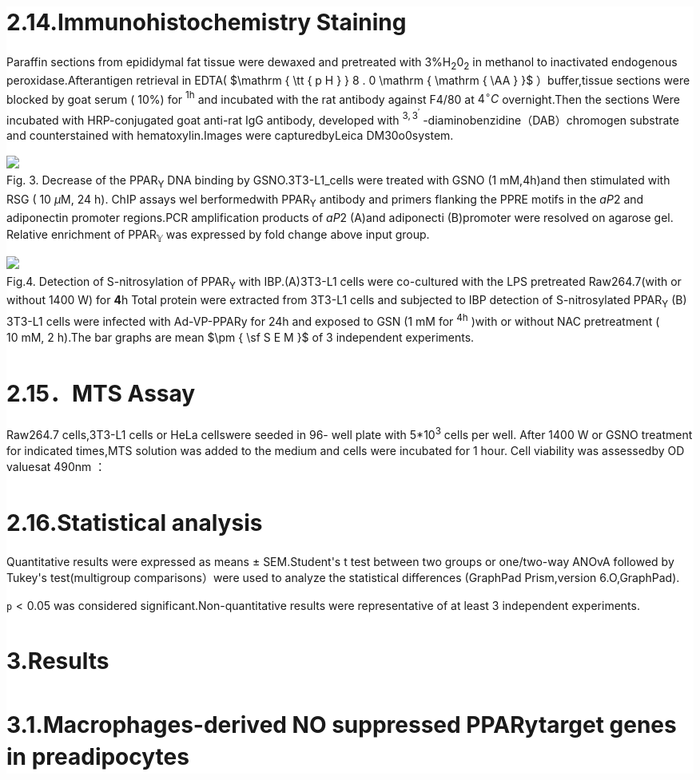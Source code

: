 # 2.14.Immunohistochemistry Staining

Paraffin sections from epididymal fat tissue were dewaxed and pretreated with $3 \% \mathrm { H } _ { 2 } 0 _ { 2 }$ in methanol to inactivated endogenous peroxidase.Afterantigen retrieval in EDTA( $\mathrm { \tt { p H } } 8 . 0 \mathrm { \mathrm { \AA } }$ ）buffer,tissue sections were blocked by goat serum ( $1 0 \% )$ for $^ { 1 \mathrm { h } }$ and incubated with the rat antibody against F4/80 at $4 ^ { \circ } C$ overnight.Then the sections Were incubated with HRP-conjugated goat anti-rat IgG antibody, developed with $^ { 3 , 3 ^ { \prime } }$ -diaminobenzidine（DAB）chromogen substrate and counterstained with hematoxylin.Images were capturedbyLeica DM30o0system.

![](images/086087fcdaf5cc1171bd3f802a5995ff66b141c434c72ca80cb10dfe76014058.jpg)  
Fig. 3. Decrease of the $\mathsf { P P A R } _ { \mathsf { Y } }$ DNA binding by GSNO.3T3-L1_cells were treated with GSNO (1 mM,4h)and then stimulated with RSG ( $1 0 ~ { \mu \mathrm { M } } ,$ 24 h). ChIP assays wel berformedwith $\mathsf { P P A R } _ { \mathsf { Y } }$ antibody and primers flanking the PPRE motifs in the $a P 2$ and adiponectin promoter regions.PCR amplification products of $a P 2$ (A)and adiponecti (B)promoter were resolved on agarose gel. Relative enrichment of $\mathsf { P P A R } _ { \mathbb { Y } }$ was expressed by fold change above input group.

![](images/4522be48ba970fbde989fcf9ad71a207f7e5556d5ebc9f611c9cf6426974dea1.jpg)  
Fig.4. Detection of S-nitrosylation of $\mathsf { P P A R } _ { \mathsf { Y } }$ with IBP.(A)3T3-L1 cells were co-cultured with the LPS pretreated Raw264.7(with or without 1400 W) for $\boldsymbol { 4 \mathrm { h } }$ Total protein were extracted from 3T3-L1 cells and subjected to IBP detection of S-nitrosylated $\mathsf { P P A R } _ { \mathsf { Y } }$ (B) 3T3-L1 cells were infected with Ad-VP-PPARy for $2 4 \mathrm { h }$ and exposed to GSN (1 mM for $^ { 4 \mathrm { h } }$ )with or without NAC pretreatment ( $1 0 ~ \mathrm { m M } ,$ 2 h).The bar graphs are mean $\pm { \sf S E M }$ of 3 independent experiments.

# 2.15．MTS Assay

Raw264.7 cells,3T3-L1 cells or HeLa cellswere seeded in 96- well plate with $5 { * 1 0 } ^ { 3 }$ cells per well. After 1400 W or GSNO treatment for indicated times,MTS solution was added to the medium and cells were incubated for 1 hour. Cell viability was assessedby OD valuesat $4 9 0 \mathrm { n m }$ ：

# 2.16.Statistical analysis

Quantitative results were expressed as means $\pm$ SEM.Student's t test between two groups or one/two-way ANOvA followed by Tukey's test(multigroup comparisons）were used to analyze the statistical differences (GraphPad Prism,version 6.O,GraphPad).

$\mathtt { p } < 0 . 0 5$ was considered significant.Non-quantitative results were representative of at least 3 independent experiments.

# 3.Results

# 3.1.Macrophages-derived NO suppressed PPARytarget genes in preadipocytes
